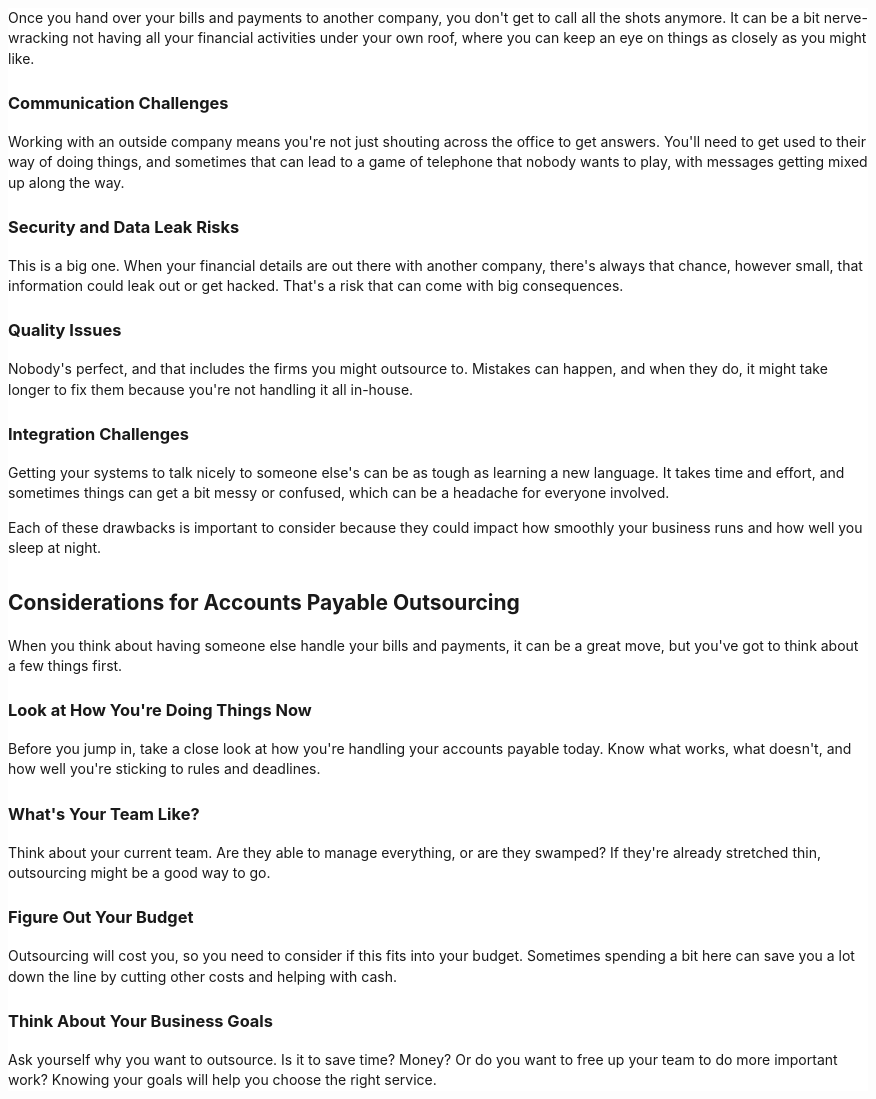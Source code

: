 Once you hand over your bills and payments to another company, you don't get to call all the shots anymore. It can be a bit nerve-wracking not having all your financial activities under your own roof, where you can keep an eye on things as closely as you might like.

### Communication Challenges

Working with an outside company means you're not just shouting across the office to get answers. You'll need to get used to their way of doing things, and sometimes that can lead to a game of telephone that nobody wants to play, with messages getting mixed up along the way.

### Security and Data Leak Risks

This is a big one. When your financial details are out there with another company, there's always that chance, however small, that information could leak out or get hacked. That's a risk that can come with big consequences.

### Quality Issues

Nobody's perfect, and that includes the firms you might outsource to. Mistakes can happen, and when they do, it might take longer to fix them because you're not handling it all in-house.

### Integration Challenges

Getting your systems to talk nicely to someone else's can be as tough as learning a new language. It takes time and effort, and sometimes things can get a bit messy or confused, which can be a headache for everyone involved.

Each of these drawbacks is important to consider because they could impact how smoothly your business runs and how well you sleep at night.

## Considerations for Accounts Payable Outsourcing

When you think about having someone else handle your bills and payments, it can be a great move, but you've got to think about a few things first.

### Look at How You're Doing Things Now

Before you jump in, take a close look at how you're handling your accounts payable today. Know what works, what doesn't, and how well you're sticking to rules and deadlines.

### What's Your Team Like?

Think about your current team. Are they able to manage everything, or are they swamped? If they're already stretched thin, outsourcing might be a good way to go.

### Figure Out Your Budget

Outsourcing will cost you, so you need to consider if this fits into your budget. Sometimes spending a bit here can save you a lot down the line by cutting other costs and helping with cash.

### Think About Your Business Goals

Ask yourself why you want to outsource. Is it to save time? Money? Or do you want to free up your team to do more important work? Knowing your goals will help you choose the right service.

